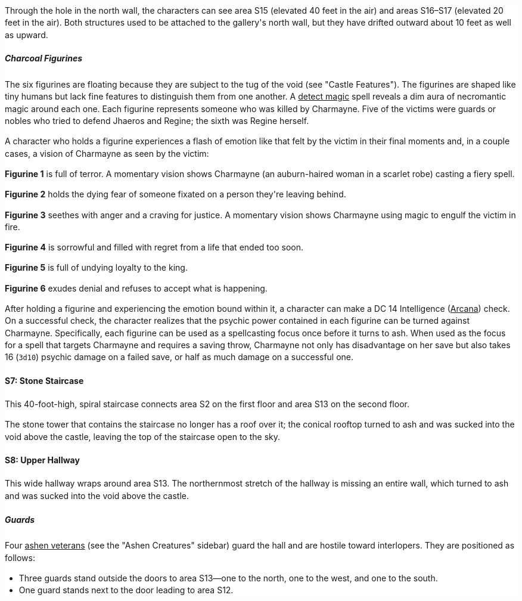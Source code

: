 Through the hole in the north wall, the characters can see area S15 (elevated 40 feet in the air) and areas S16–S17 (elevated 20 feet in the air). Both structures used to be attached to the gallery's north wall, but they have drifted outward about 10 feet as well as upward.

##### Charcoal Figurines

The six figurines are floating because they are subject to the tug of the void (see "Castle Features"). The figurines are shaped like tiny humans but lack fine features to distinguish them from one another. A [detect magic](Mechanics/spells/detect-magic.md) spell reveals a dim aura of necromantic magic around each one. Each figurine represents someone who was killed by Charmayne. Five of the victims were guards or nobles who tried to defend Jhaeros and Regine; the sixth was Regine herself.

A character who holds a figurine experiences a flash of emotion like that felt by the victim in their final moments and, in a couple cases, a vision of Charmayne as seen by the victim:

**Figurine 1** is full of terror. A momentary vision shows Charmayne (an auburn-haired woman in a scarlet robe) casting a fiery spell.

**Figurine 2** holds the dying fear of someone fixated on a person they're leaving behind.

**Figurine 3** seethes with anger and a craving for justice. A momentary vision shows Charmayne using magic to engulf the victim in fire.

**Figurine 4** is sorrowful and filled with regret from a life that ended too soon.

**Figurine 5** is full of undying loyalty to the king.

**Figurine 6** exudes denial and refuses to accept what is happening.

After holding a figurine and experiencing the emotion bound within it, a character can make a DC 14 Intelligence ([Arcana](Mechanics/Rules/skills.md#Arcana)) check. On a successful check, the character realizes that the psychic power contained in each figurine can be turned against Charmayne. Specifically, each figurine can be used as a spellcasting focus once before it turns to ash. When used as the focus for a spell that targets Charmayne and requires a saving throw, Charmayne not only has disadvantage on her save but also takes 16 (`3d10`) psychic damage on a failed save, or half as much damage on a successful one.

#### S7: Stone Staircase

This 40-foot-high, spiral staircase connects area S2 on the first floor and area S13 on the second floor.

The stone tower that contains the staircase no longer has a roof over it; the conical rooftop turned to ash and was sucked into the void above the castle, leaving the top of the staircase open to the sky.

#### S8: Upper Hallway

This wide hallway wraps around area S13. The northernmost stretch of the hallway is missing an entire wall, which turned to ash and was sucked into the void above the castle.

##### Guards

Four [ashen veterans](Mechanics/bestiary/elemental/ashen-veteran-kftgv.md) (see the "Ashen Creatures" sidebar) guard the hall and are hostile toward interlopers. They are positioned as follows:

- Three guards stand outside the doors to area S13—one to the north, one to the west, and one to the south.  
- One guard stands next to the door leading to area S12.  
